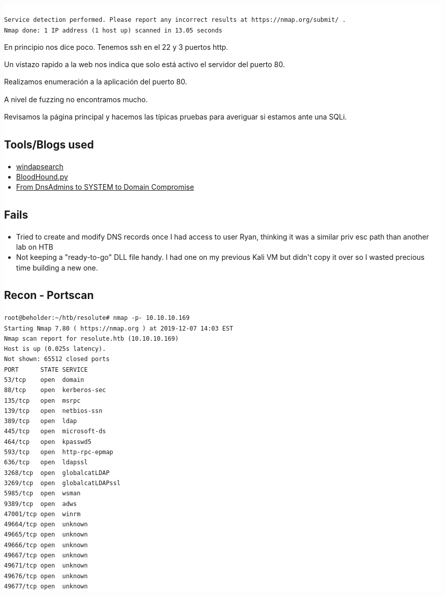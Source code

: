 ```console

Service detection performed. Please report any incorrect results at https://nmap.org/submit/ .
Nmap done: 1 IP address (1 host up) scanned in 13.05 seconds

```

En principio nos dice poco. Tenemos ssh en el 22 y 3 puertos http.

Un vistazo rapido a la web nos indica que solo está activo el servidor del puerto 80.

Realizamos enumeración a la aplicación del puerto 80.

A nivel de fuzzing no encontramos mucho.



Revisamos la página principal y hacemos las típicas pruebas para averiguar si estamos ante una SQLi.





## Tools/Blogs used

- [windapsearch](https://github.com/ropnop/windapsearch)
- [BloodHound.py](https://github.com/fox-it/BloodHound.py)
- [From DnsAdmins to SYSTEM to Domain Compromise](https://ired.team/offensive-security-experiments/active-directory-kerberos-abuse/from-dnsadmins-to-system-to-domain-compromise)

## Fails

- Tried to create and modify DNS records once I had access to user Ryan, thinking it was a similar priv esc path than another lab on HTB
- Not keeping a "ready-to-go" DLL file handy. I had one on my previous Kali VM but didn't copy it over so I wasted precious time building a new one.

## Recon - Portscan

```
root@beholder:~/htb/resolute# nmap -p- 10.10.10.169
Starting Nmap 7.80 ( https://nmap.org ) at 2019-12-07 14:03 EST
Nmap scan report for resolute.htb (10.10.10.169)
Host is up (0.025s latency).
Not shown: 65512 closed ports
PORT      STATE SERVICE
53/tcp    open  domain
88/tcp    open  kerberos-sec
135/tcp   open  msrpc
139/tcp   open  netbios-ssn
389/tcp   open  ldap
445/tcp   open  microsoft-ds
464/tcp   open  kpasswd5
593/tcp   open  http-rpc-epmap
636/tcp   open  ldapssl
3268/tcp  open  globalcatLDAP
3269/tcp  open  globalcatLDAPssl
5985/tcp  open  wsman
9389/tcp  open  adws
47001/tcp open  winrm
49664/tcp open  unknown
49665/tcp open  unknown
49666/tcp open  unknown
49667/tcp open  unknown
49671/tcp open  unknown
49676/tcp open  unknown
49677/tcp open  unknown
```